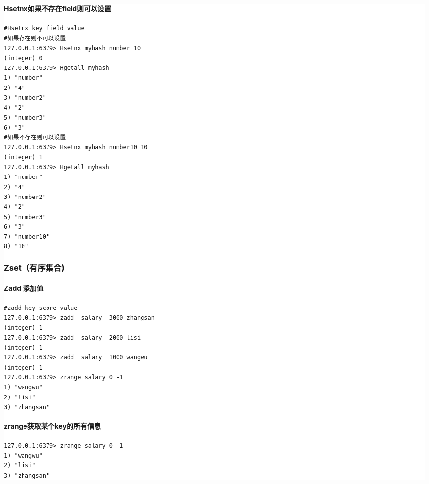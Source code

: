 #### Hsetnx如果不存在field则可以设置

````shell
#Hsetnx key field value
#如果存在则不可以设置
127.0.0.1:6379> Hsetnx myhash number 10
(integer) 0
127.0.0.1:6379> Hgetall myhash
1) "number"
2) "4"
3) "number2"
4) "2"
5) "number3"
6) "3"
#如果不存在则可以设置
127.0.0.1:6379> Hsetnx myhash number10 10
(integer) 1
127.0.0.1:6379> Hgetall myhash
1) "number"
2) "4"
3) "number2"
4) "2"
5) "number3"
6) "3"
7) "number10"
8) "10"
````

### Zset（有序集合)

#### Zadd 添加值

````shell
#zadd key score value
127.0.0.1:6379> zadd  salary  3000 zhangsan
(integer) 1
127.0.0.1:6379> zadd  salary  2000 lisi
(integer) 1
127.0.0.1:6379> zadd  salary  1000 wangwu
(integer) 1
127.0.0.1:6379> zrange salary 0 -1
1) "wangwu"
2) "lisi"
3) "zhangsan"
````

#### zrange获取某个key的所有信息

````shell
127.0.0.1:6379> zrange salary 0 -1
1) "wangwu"
2) "lisi"
3) "zhangsan"
````
